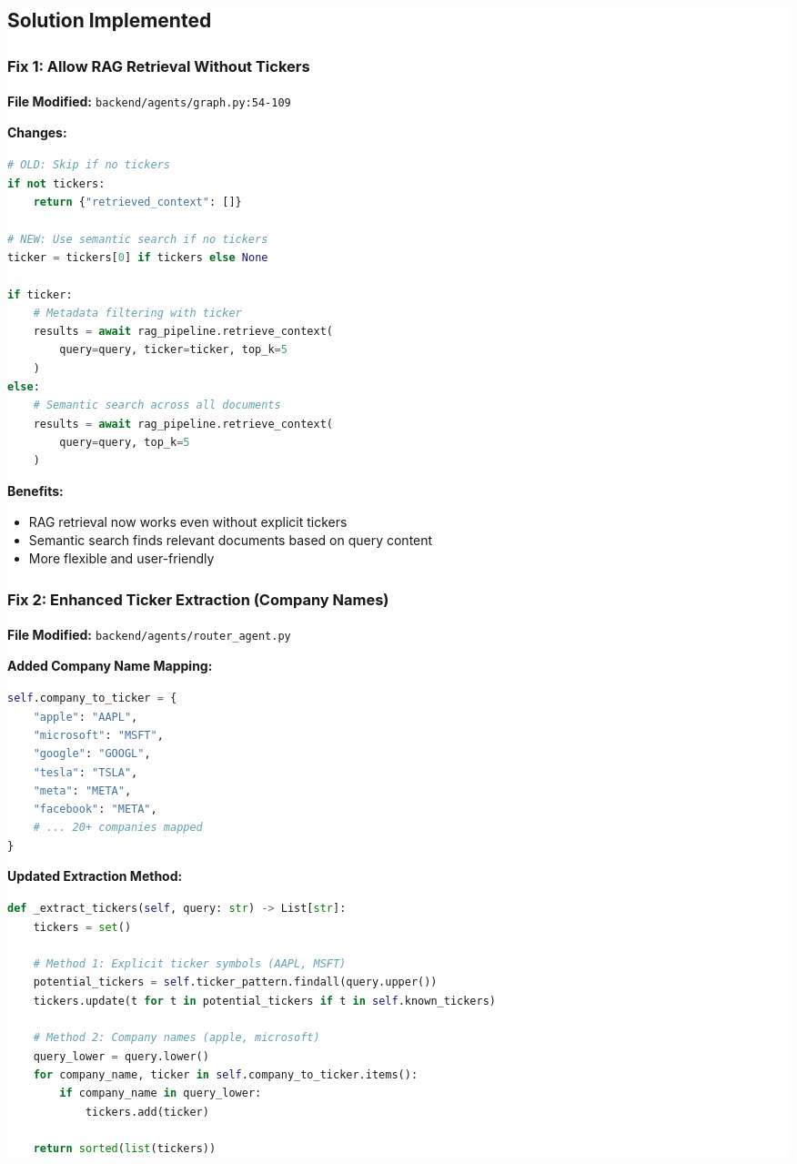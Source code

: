 
## Solution Implemented

### Fix 1: Allow RAG Retrieval Without Tickers

**File Modified:** `backend/agents/graph.py:54-109`

**Changes:**
```python
# OLD: Skip if no tickers
if not tickers:
    return {"retrieved_context": []}

# NEW: Use semantic search if no tickers
ticker = tickers[0] if tickers else None

if ticker:
    # Metadata filtering with ticker
    results = await rag_pipeline.retrieve_context(
        query=query, ticker=ticker, top_k=5
    )
else:
    # Semantic search across all documents
    results = await rag_pipeline.retrieve_context(
        query=query, top_k=5
    )
```

**Benefits:**
- RAG retrieval now works even without explicit tickers
- Semantic search finds relevant documents based on query content
- More flexible and user-friendly

### Fix 2: Enhanced Ticker Extraction (Company Names)

**File Modified:** `backend/agents/router_agent.py`

**Added Company Name Mapping:**
```python
self.company_to_ticker = {
    "apple": "AAPL",
    "microsoft": "MSFT",
    "google": "GOOGL",
    "tesla": "TSLA",
    "meta": "META",
    "facebook": "META",
    # ... 20+ companies mapped
}
```

**Updated Extraction Method:**
```python
def _extract_tickers(self, query: str) -> List[str]:
    tickers = set()

    # Method 1: Explicit ticker symbols (AAPL, MSFT)
    potential_tickers = self.ticker_pattern.findall(query.upper())
    tickers.update(t for t in potential_tickers if t in self.known_tickers)

    # Method 2: Company names (apple, microsoft)
    query_lower = query.lower()
    for company_name, ticker in self.company_to_ticker.items():
        if company_name in query_lower:
            tickers.add(ticker)

    return sorted(list(tickers))
```